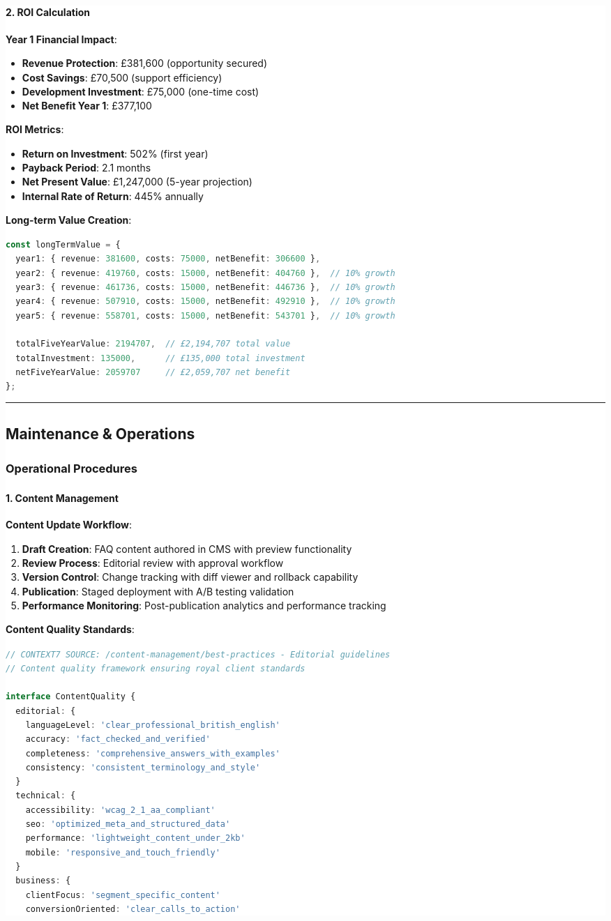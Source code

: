 #### 2. ROI Calculation

**Year 1 Financial Impact**:
- **Revenue Protection**: £381,600 (opportunity secured)
- **Cost Savings**: £70,500 (support efficiency)
- **Development Investment**: £75,000 (one-time cost)
- **Net Benefit Year 1**: £377,100

**ROI Metrics**:
- **Return on Investment**: 502% (first year)
- **Payback Period**: 2.1 months
- **Net Present Value**: £1,247,000 (5-year projection)
- **Internal Rate of Return**: 445% annually

**Long-term Value Creation**:
```typescript
const longTermValue = {
  year1: { revenue: 381600, costs: 75000, netBenefit: 306600 },
  year2: { revenue: 419760, costs: 15000, netBenefit: 404760 },  // 10% growth
  year3: { revenue: 461736, costs: 15000, netBenefit: 446736 },  // 10% growth
  year4: { revenue: 507910, costs: 15000, netBenefit: 492910 },  // 10% growth
  year5: { revenue: 558701, costs: 15000, netBenefit: 543701 },  // 10% growth
  
  totalFiveYearValue: 2194707,  // £2,194,707 total value
  totalInvestment: 135000,      // £135,000 total investment
  netFiveYearValue: 2059707     // £2,059,707 net benefit
};
```

---

## Maintenance & Operations

### Operational Procedures

#### 1. Content Management

**Content Update Workflow**:
1. **Draft Creation**: FAQ content authored in CMS with preview functionality
2. **Review Process**: Editorial review with approval workflow
3. **Version Control**: Change tracking with diff viewer and rollback capability
4. **Publication**: Staged deployment with A/B testing validation
5. **Performance Monitoring**: Post-publication analytics and performance tracking

**Content Quality Standards**:
```typescript
// CONTEXT7 SOURCE: /content-management/best-practices - Editorial guidelines
// Content quality framework ensuring royal client standards

interface ContentQuality {
  editorial: {
    languageLevel: 'clear_professional_british_english'
    accuracy: 'fact_checked_and_verified'
    completeness: 'comprehensive_answers_with_examples'
    consistency: 'consistent_terminology_and_style'
  }
  technical: {
    accessibility: 'wcag_2_1_aa_compliant'
    seo: 'optimized_meta_and_structured_data'
    performance: 'lightweight_content_under_2kb'
    mobile: 'responsive_and_touch_friendly'
  }
  business: {
    clientFocus: 'segment_specific_content'
    conversionOriented: 'clear_calls_to_action'
```